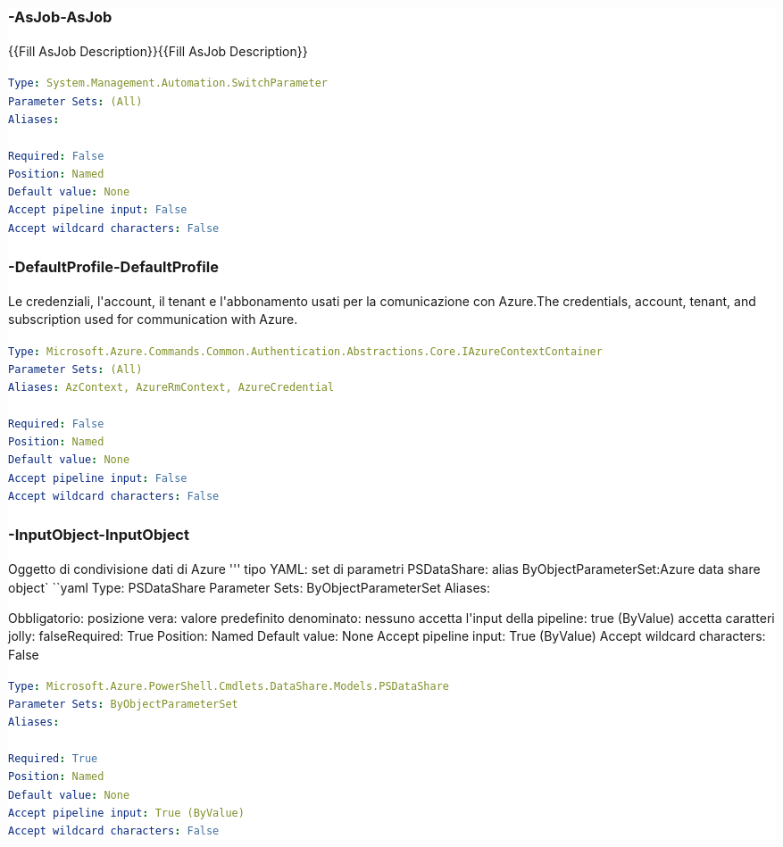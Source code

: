 ### <span data-ttu-id="41bf8-116">-AsJob</span><span class="sxs-lookup"><span data-stu-id="41bf8-116">-AsJob</span></span>
<span data-ttu-id="41bf8-117">{{Fill AsJob Description}}</span><span class="sxs-lookup"><span data-stu-id="41bf8-117">{{Fill AsJob Description}}</span></span>

```yaml
Type: System.Management.Automation.SwitchParameter
Parameter Sets: (All)
Aliases:

Required: False
Position: Named
Default value: None
Accept pipeline input: False
Accept wildcard characters: False
```

### <span data-ttu-id="41bf8-118">-DefaultProfile</span><span class="sxs-lookup"><span data-stu-id="41bf8-118">-DefaultProfile</span></span>
<span data-ttu-id="41bf8-119">Le credenziali, l'account, il tenant e l'abbonamento usati per la comunicazione con Azure.</span><span class="sxs-lookup"><span data-stu-id="41bf8-119">The credentials, account, tenant, and subscription used for communication with Azure.</span></span>

```yaml
Type: Microsoft.Azure.Commands.Common.Authentication.Abstractions.Core.IAzureContextContainer
Parameter Sets: (All)
Aliases: AzContext, AzureRmContext, AzureCredential

Required: False
Position: Named
Default value: None
Accept pipeline input: False
Accept wildcard characters: False
```

### <span data-ttu-id="41bf8-120">-InputObject</span><span class="sxs-lookup"><span data-stu-id="41bf8-120">-InputObject</span></span>
<span data-ttu-id="41bf8-121">Oggetto di condivisione dati di Azure ''' tipo YAML: set di parametri PSDataShare: alias ByObjectParameterSet:</span><span class="sxs-lookup"><span data-stu-id="41bf8-121">Azure data share object\` \`\`yaml Type: PSDataShare Parameter Sets: ByObjectParameterSet Aliases:</span></span> 

<span data-ttu-id="41bf8-122">Obbligatorio: posizione vera: valore predefinito denominato: nessuno accetta l'input della pipeline: true (ByValue) accetta caratteri jolly: false</span><span class="sxs-lookup"><span data-stu-id="41bf8-122">Required: True Position: Named Default value: None Accept pipeline input: True (ByValue) Accept wildcard characters: False</span></span>

```yaml
Type: Microsoft.Azure.PowerShell.Cmdlets.DataShare.Models.PSDataShare
Parameter Sets: ByObjectParameterSet
Aliases:

Required: True
Position: Named
Default value: None
Accept pipeline input: True (ByValue)
Accept wildcard characters: False
```
